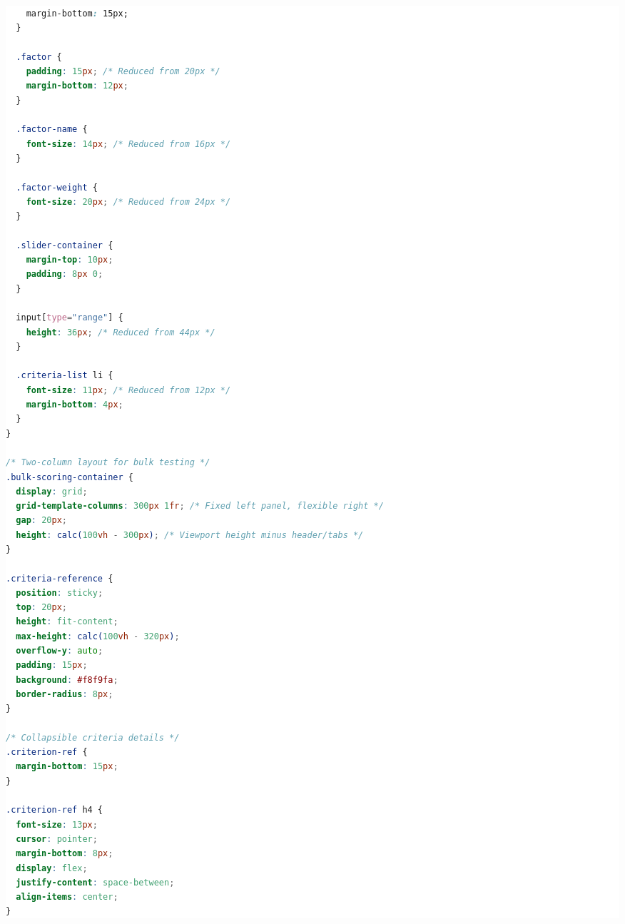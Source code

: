 ```css
    margin-bottom: 15px;
  }

  .factor {
    padding: 15px; /* Reduced from 20px */
    margin-bottom: 12px;
  }

  .factor-name {
    font-size: 14px; /* Reduced from 16px */
  }

  .factor-weight {
    font-size: 20px; /* Reduced from 24px */
  }

  .slider-container {
    margin-top: 10px;
    padding: 8px 0;
  }

  input[type="range"] {
    height: 36px; /* Reduced from 44px */
  }

  .criteria-list li {
    font-size: 11px; /* Reduced from 12px */
    margin-bottom: 4px;
  }
}

/* Two-column layout for bulk testing */
.bulk-scoring-container {
  display: grid;
  grid-template-columns: 300px 1fr; /* Fixed left panel, flexible right */
  gap: 20px;
  height: calc(100vh - 300px); /* Viewport height minus header/tabs */
}

.criteria-reference {
  position: sticky;
  top: 20px;
  height: fit-content;
  max-height: calc(100vh - 320px);
  overflow-y: auto;
  padding: 15px;
  background: #f8f9fa;
  border-radius: 8px;
}

/* Collapsible criteria details */
.criterion-ref {
  margin-bottom: 15px;
}

.criterion-ref h4 {
  font-size: 13px;
  cursor: pointer;
  margin-bottom: 8px;
  display: flex;
  justify-content: space-between;
  align-items: center;
}
```